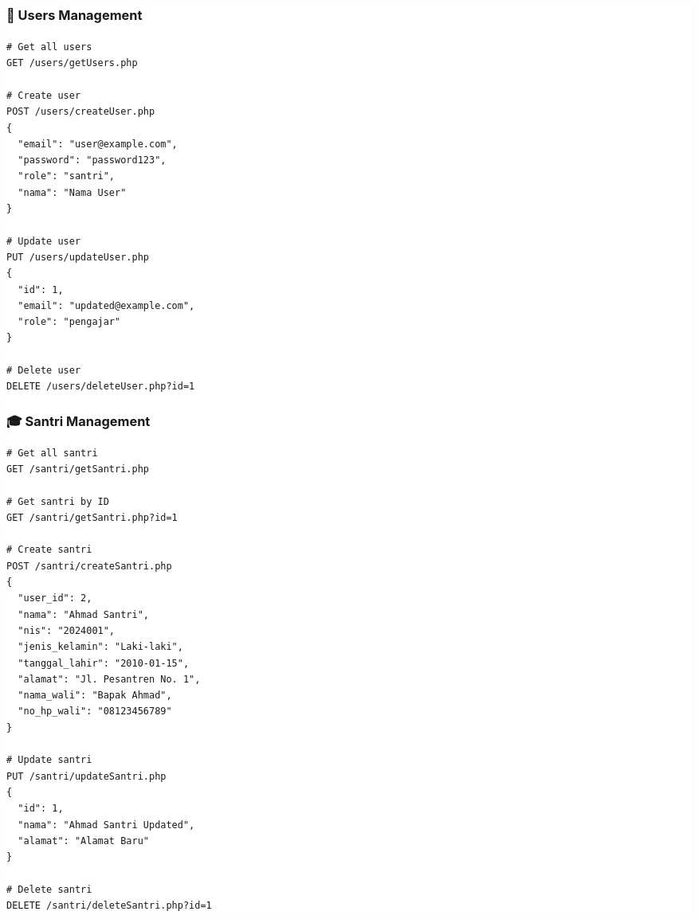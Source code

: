 ### **👤 Users Management**
```http
# Get all users
GET /users/getUsers.php

# Create user
POST /users/createUser.php
{
  "email": "user@example.com",
  "password": "password123",
  "role": "santri",
  "nama": "Nama User"
}

# Update user
PUT /users/updateUser.php
{
  "id": 1,
  "email": "updated@example.com",
  "role": "pengajar"
}

# Delete user
DELETE /users/deleteUser.php?id=1
```

### **🎓 Santri Management**
```http
# Get all santri
GET /santri/getSantri.php

# Get santri by ID
GET /santri/getSantri.php?id=1

# Create santri
POST /santri/createSantri.php
{
  "user_id": 2,
  "nama": "Ahmad Santri",
  "nis": "2024001",
  "jenis_kelamin": "Laki-laki",
  "tanggal_lahir": "2010-01-15",
  "alamat": "Jl. Pesantren No. 1",
  "nama_wali": "Bapak Ahmad",
  "no_hp_wali": "08123456789"
}

# Update santri
PUT /santri/updateSantri.php
{
  "id": 1,
  "nama": "Ahmad Santri Updated",
  "alamat": "Alamat Baru"
}

# Delete santri
DELETE /santri/deleteSantri.php?id=1
```
